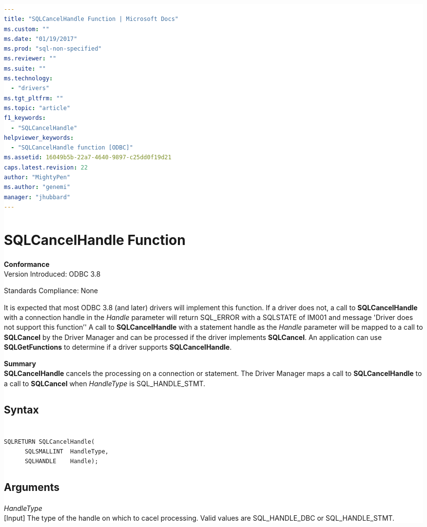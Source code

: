 ```yaml
---
title: "SQLCancelHandle Function | Microsoft Docs"
ms.custom: ""
ms.date: "01/19/2017"
ms.prod: "sql-non-specified"
ms.reviewer: ""
ms.suite: ""
ms.technology: 
  - "drivers"
ms.tgt_pltfrm: ""
ms.topic: "article"
f1_keywords: 
  - "SQLCancelHandle"
helpviewer_keywords: 
  - "SQLCancelHandle function [ODBC]"
ms.assetid: 16049b5b-22a7-4640-9897-c25dd0f19d21
caps.latest.revision: 22
author: "MightyPen"
ms.author: "genemi"
manager: "jhubbard"
---
```

# SQLCancelHandle Function
**Conformance**  
 Version Introduced: ODBC 3.8  
  
 Standards Compliance: None  
  
 It is expected that most ODBC 3.8 (and later) drivers will implement this function. If a driver does not, a call to **SQLCancelHandle** with a connection handle in the *Handle* parameter will return SQL_ERROR with a SQLSTATE of IM001 and message 'Driver does not support this function’' A call to **SQLCancelHandle** with a statement handle as the *Handle* parameter will be mapped to a call to **SQLCancel** by the Driver Manager and can be processed if the driver implements **SQLCancel**. An application can use **SQLGetFunctions** to determine if a driver supports **SQLCancelHandle**.  
  
 **Summary**  
 **SQLCancelHandle** cancels the processing on a connection or statement. The Driver Manager maps a call to **SQLCancelHandle** to a call to **SQLCancel** when *HandleType* is SQL_HANDLE_STMT.  
  
## Syntax  
  
```  
  
SQLRETURN SQLCancelHandle(  
      SQLSMALLINT  HandleType,  
      SQLHANDLE    Handle);  
```  
  
## Arguments  
 *HandleType*  
 [Input] The type of the handle on which to cacel processing. Valid values are SQL_HANDLE_DBC or SQL_HANDLE_STMT.  
  